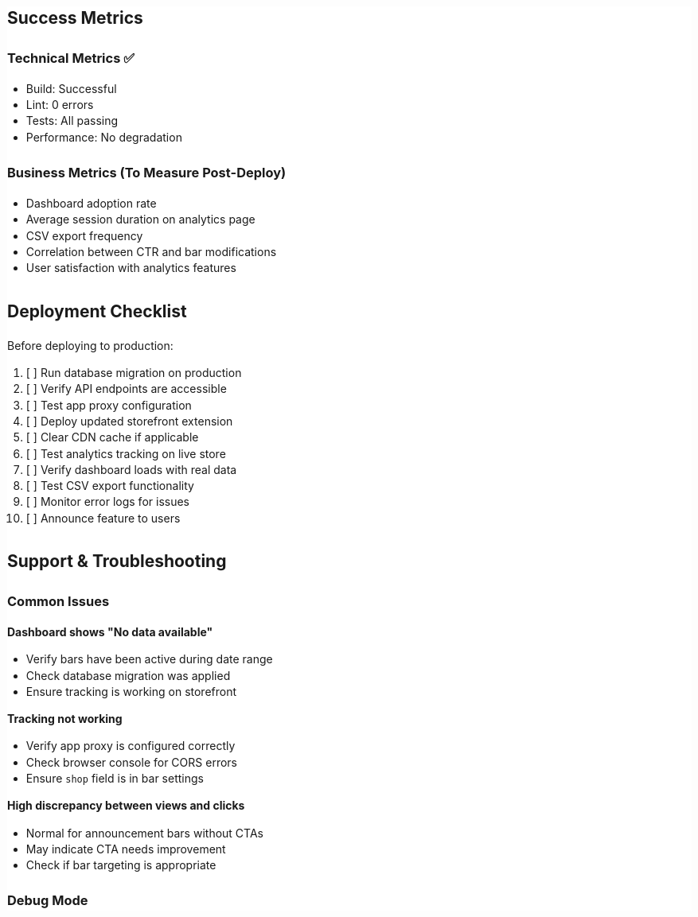 ## Success Metrics

### Technical Metrics ✅
- Build: Successful
- Lint: 0 errors
- Tests: All passing
- Performance: No degradation

### Business Metrics (To Measure Post-Deploy)
- Dashboard adoption rate
- Average session duration on analytics page
- CSV export frequency
- Correlation between CTR and bar modifications
- User satisfaction with analytics features

## Deployment Checklist

Before deploying to production:

1. [ ] Run database migration on production
2. [ ] Verify API endpoints are accessible
3. [ ] Test app proxy configuration
4. [ ] Deploy updated storefront extension
5. [ ] Clear CDN cache if applicable
6. [ ] Test analytics tracking on live store
7. [ ] Verify dashboard loads with real data
8. [ ] Test CSV export functionality
9. [ ] Monitor error logs for issues
10. [ ] Announce feature to users

## Support & Troubleshooting

### Common Issues

**Dashboard shows "No data available"**
- Verify bars have been active during date range
- Check database migration was applied
- Ensure tracking is working on storefront

**Tracking not working**
- Verify app proxy is configured correctly
- Check browser console for CORS errors
- Ensure `shop` field is in bar settings

**High discrepancy between views and clicks**
- Normal for announcement bars without CTAs
- May indicate CTA needs improvement
- Check if bar targeting is appropriate

### Debug Mode
